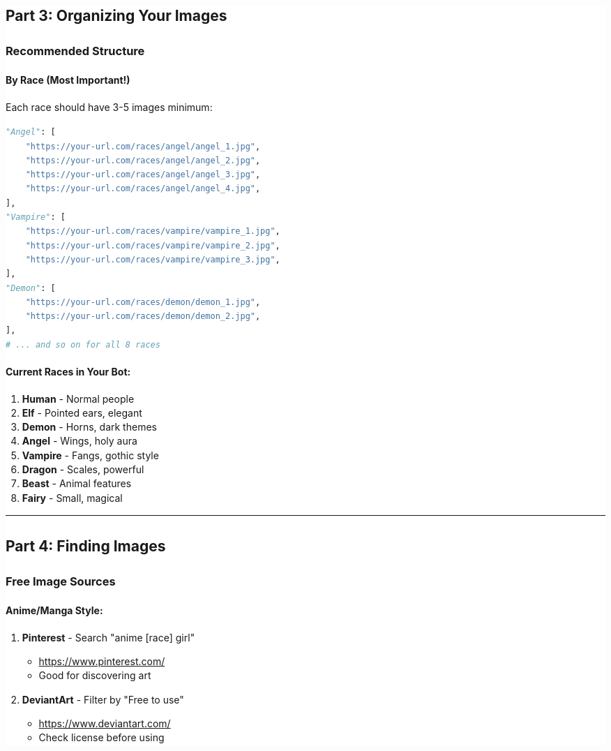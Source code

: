 
## Part 3: Organizing Your Images

### Recommended Structure

#### By Race (Most Important!)
Each race should have 3-5 images minimum:

```python
"Angel": [
    "https://your-url.com/races/angel/angel_1.jpg",
    "https://your-url.com/races/angel/angel_2.jpg",
    "https://your-url.com/races/angel/angel_3.jpg",
    "https://your-url.com/races/angel/angel_4.jpg",
],
"Vampire": [
    "https://your-url.com/races/vampire/vampire_1.jpg",
    "https://your-url.com/races/vampire/vampire_2.jpg",
    "https://your-url.com/races/vampire/vampire_3.jpg",
],
"Demon": [
    "https://your-url.com/races/demon/demon_1.jpg",
    "https://your-url.com/races/demon/demon_2.jpg",
],
# ... and so on for all 8 races
```

#### Current Races in Your Bot:
1. **Human** - Normal people
2. **Elf** - Pointed ears, elegant
3. **Demon** - Horns, dark themes
4. **Angel** - Wings, holy aura
5. **Vampire** - Fangs, gothic style
6. **Dragon** - Scales, powerful
7. **Beast** - Animal features
8. **Fairy** - Small, magical

---

## Part 4: Finding Images

### Free Image Sources

#### Anime/Manga Style:
1. **Pinterest** - Search "anime [race] girl"
   - https://www.pinterest.com/
   - Good for discovering art

2. **DeviantArt** - Filter by "Free to use"
   - https://www.deviantart.com/
   - Check license before using
